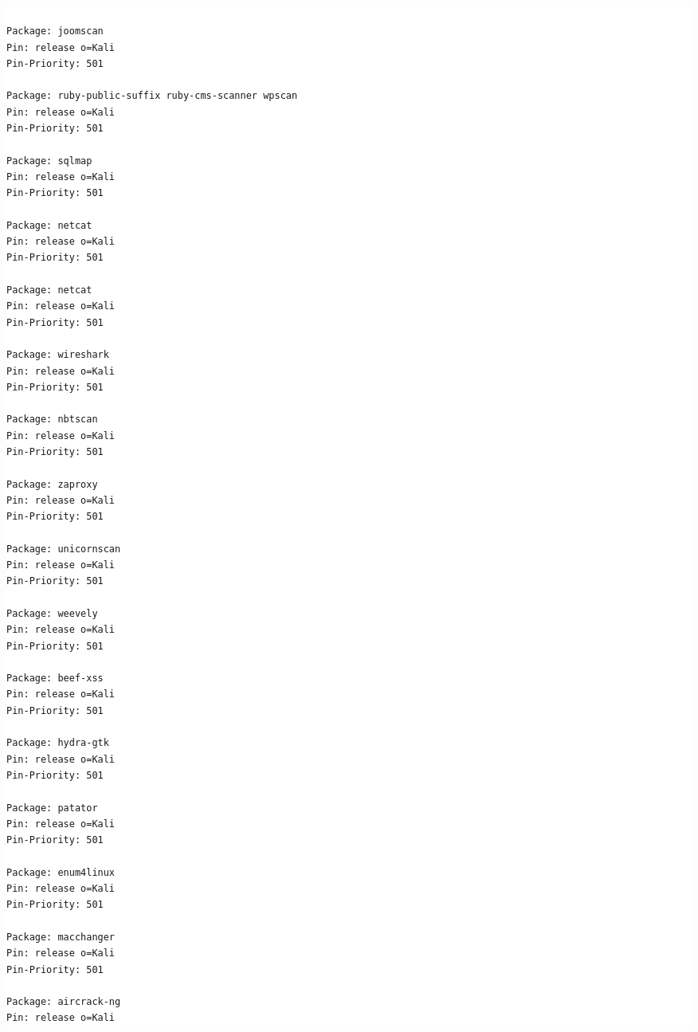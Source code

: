 ```bash

Package: joomscan
Pin: release o=Kali
Pin-Priority: 501

Package: ruby-public-suffix ruby-cms-scanner wpscan
Pin: release o=Kali
Pin-Priority: 501

Package: sqlmap
Pin: release o=Kali
Pin-Priority: 501

Package: netcat
Pin: release o=Kali
Pin-Priority: 501

Package: netcat
Pin: release o=Kali
Pin-Priority: 501

Package: wireshark
Pin: release o=Kali
Pin-Priority: 501

Package: nbtscan
Pin: release o=Kali
Pin-Priority: 501

Package: zaproxy
Pin: release o=Kali
Pin-Priority: 501

Package: unicornscan
Pin: release o=Kali
Pin-Priority: 501

Package: weevely
Pin: release o=Kali
Pin-Priority: 501

Package: beef-xss
Pin: release o=Kali
Pin-Priority: 501

Package: hydra-gtk
Pin: release o=Kali
Pin-Priority: 501

Package: patator
Pin: release o=Kali
Pin-Priority: 501

Package: enum4linux
Pin: release o=Kali
Pin-Priority: 501

Package: macchanger
Pin: release o=Kali
Pin-Priority: 501

Package: aircrack-ng
Pin: release o=Kali
```
